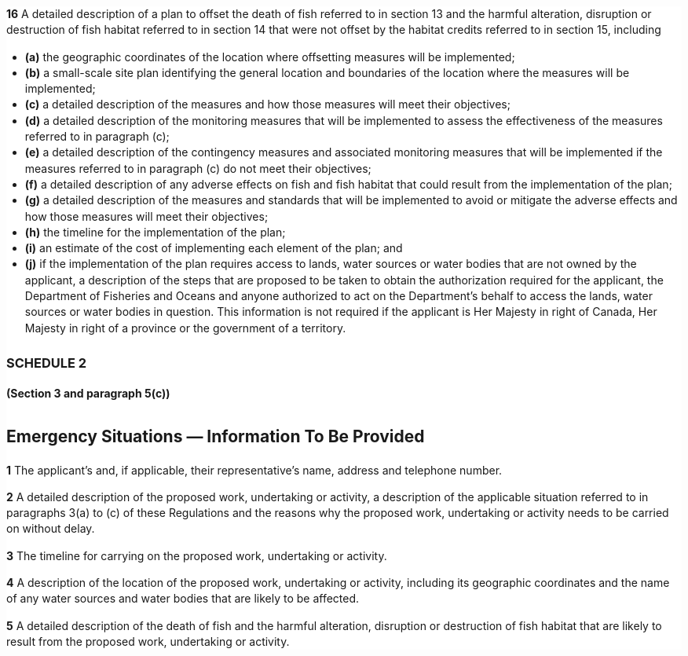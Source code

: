 **16** A detailed description of a plan to offset the death of fish referred to in section 13 and the harmful alteration, disruption or destruction of fish habitat referred to in section 14 that were not offset by the habitat credits referred to in section 15, including
- **(a)** the geographic coordinates of the location where offsetting measures will be implemented;
- **(b)** a small-scale site plan identifying the general location and boundaries of the location where the measures will be implemented;
- **(c)** a detailed description of the measures and how those measures will meet their objectives;
- **(d)** a detailed description of the monitoring measures that will be implemented to assess the effectiveness of the measures referred to in paragraph (c);
- **(e)** a detailed description of the contingency measures and associated monitoring measures that will be implemented if the measures referred to in paragraph (c) do not meet their objectives;
- **(f)** a detailed description of any adverse effects on fish and fish habitat that could result from the implementation of the plan;
- **(g)** a detailed description of the measures and standards that will be implemented to avoid or mitigate the adverse effects and how those measures will meet their objectives;
- **(h)** the timeline for the implementation of the plan;
- **(i)** an estimate of the cost of implementing each element of the plan; and
- **(j)** if the implementation of the plan requires access to lands, water sources or water bodies that are not owned by the applicant, a description of the steps that are proposed to be taken to obtain the authorization required for the applicant, the Department of Fisheries and Oceans and anyone authorized to act on the Department’s behalf to access the lands, water sources or water bodies in question. This information is not required if the applicant is Her Majesty in right of Canada, Her Majesty in right of a province or the government of a territory.





### **SCHEDULE 2** 
**(Section 3 and paragraph 5(c))**
## Emergency Situations — Information To Be Provided
**1** The applicant’s and, if applicable, their representative’s name, address and telephone number.


**2** A detailed description of the proposed work, undertaking or activity, a description of the applicable situation referred to in paragraphs 3(a) to (c) of these Regulations and the reasons why the proposed work, undertaking or activity needs to be carried on without delay.


**3** The timeline for carrying on the proposed work, undertaking or activity.


**4** A description of the location of the proposed work, undertaking or activity, including its geographic coordinates and the name of any water sources and water bodies that are likely to be affected.


**5** A detailed description of the death of fish and the harmful alteration, disruption or destruction of fish habitat that are likely to result from the proposed work, undertaking or activity.



